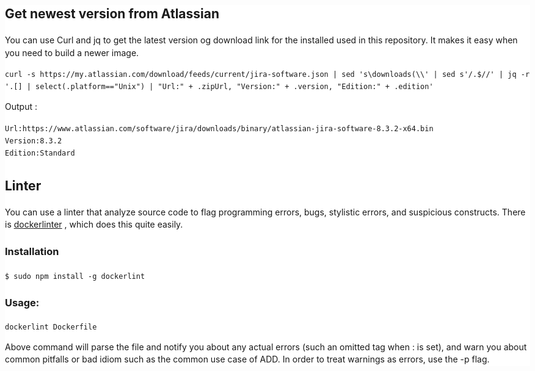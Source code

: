 
## Get newest version from Atlassian

You can use Curl and jq to get the latest version og download link for the installed used in this repository. It makes it easy when you need to build a newer image.
```
curl -s https://my.atlassian.com/download/feeds/current/jira-software.json | sed 's\downloads(\\' | sed s'/.$//' | jq -r '.[] | select(.platform=="Unix") | "Url:" + .zipUrl, "Version:" + .version, "Edition:" + .edition'
```
Output :
```
Url:https://www.atlassian.com/software/jira/downloads/binary/atlassian-jira-software-8.3.2-x64.bin
Version:8.3.2
Edition:Standard

```

## Linter

You can use a linter that analyze source code to flag programming errors, bugs, stylistic errors, and suspicious constructs. There is [dockerlinter](https://github.com/RedCoolBeans/dockerlint) , which does this quite easily.

### Installation
```
$ sudo npm install -g dockerlint
```

### Usage:
```
dockerlint Dockerfile
```

Above command will parse the file and notify you about any actual errors (such an omitted tag when : is set), and warn you about common pitfalls or bad idiom such as the common use case of ADD. In order to treat warnings as errors, use the -p flag.
